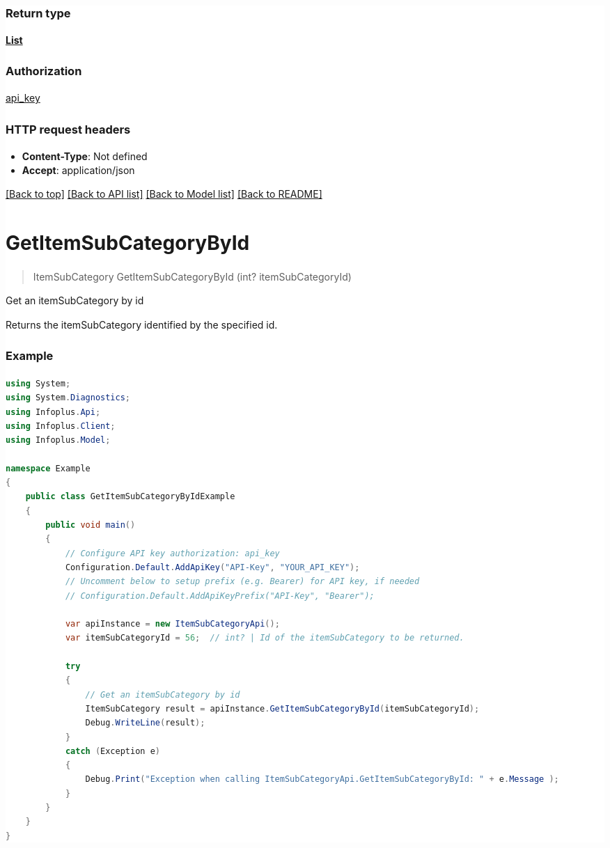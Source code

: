 ### Return type

[**List<ItemSubCategory>**](ItemSubCategory.md)

### Authorization

[api_key](../README.md#api_key)

### HTTP request headers

 - **Content-Type**: Not defined
 - **Accept**: application/json

[[Back to top]](#) [[Back to API list]](../README.md#documentation-for-api-endpoints) [[Back to Model list]](../README.md#documentation-for-models) [[Back to README]](../README.md)

<a name="getitemsubcategorybyid"></a>
# **GetItemSubCategoryById**
> ItemSubCategory GetItemSubCategoryById (int? itemSubCategoryId)

Get an itemSubCategory by id

Returns the itemSubCategory identified by the specified id.

### Example
```csharp
using System;
using System.Diagnostics;
using Infoplus.Api;
using Infoplus.Client;
using Infoplus.Model;

namespace Example
{
    public class GetItemSubCategoryByIdExample
    {
        public void main()
        {
            // Configure API key authorization: api_key
            Configuration.Default.AddApiKey("API-Key", "YOUR_API_KEY");
            // Uncomment below to setup prefix (e.g. Bearer) for API key, if needed
            // Configuration.Default.AddApiKeyPrefix("API-Key", "Bearer");

            var apiInstance = new ItemSubCategoryApi();
            var itemSubCategoryId = 56;  // int? | Id of the itemSubCategory to be returned.

            try
            {
                // Get an itemSubCategory by id
                ItemSubCategory result = apiInstance.GetItemSubCategoryById(itemSubCategoryId);
                Debug.WriteLine(result);
            }
            catch (Exception e)
            {
                Debug.Print("Exception when calling ItemSubCategoryApi.GetItemSubCategoryById: " + e.Message );
            }
        }
    }
}
```
